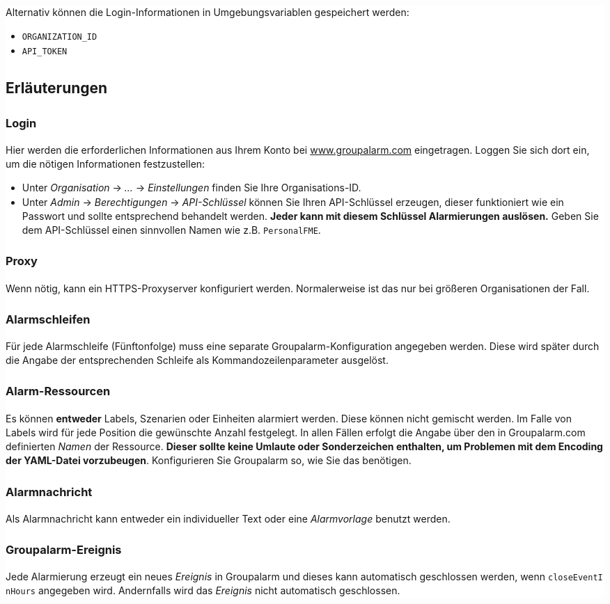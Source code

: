 Alternativ können die Login-Informationen in Umgebungsvariablen gespeichert werden:

* `ORGANIZATION_ID`
* `API_TOKEN`

## Erläuterungen

### Login

Hier werden die erforderlichen Informationen aus Ihrem Konto bei www.groupalarm.com eingetragen. Loggen Sie sich dort
ein, um die nötigen Informationen festzustellen:

* Unter *Organisation* -> *...* -> *Einstellungen* finden Sie Ihre Organisations-ID.
* Unter *Admin* -> *Berechtigungen* -> *API-Schlüssel* können Sie Ihren API-Schlüssel erzeugen, dieser funktioniert wie
  ein Passwort und sollte entsprechend behandelt werden. **Jeder kann mit diesem Schlüssel Alarmierungen auslösen.**
  Geben Sie dem API-Schlüssel einen sinnvollen Namen wie z.B. `PersonalFME`.

### Proxy

Wenn nötig, kann ein HTTPS-Proxyserver konfiguriert werden. Normalerweise ist das nur bei größeren Organisationen der
Fall.

### Alarmschleifen

Für jede Alarmschleife (Fünftonfolge) muss eine separate Groupalarm-Konfiguration angegeben werden. Diese wird später
durch die Angabe der entsprechenden Schleife als Kommandozeilenparameter ausgelöst.

### Alarm-Ressourcen

Es können **entweder** Labels, Szenarien oder Einheiten alarmiert werden. Diese können nicht gemischt werden. Im Falle
von Labels wird für jede Position die gewünschte Anzahl festgelegt. In allen Fällen erfolgt die Angabe über den in
Groupalarm.com definierten *Namen* der Ressource. **Dieser sollte keine Umlaute oder Sonderzeichen enthalten, um
Problemen mit dem Encoding der YAML-Datei vorzubeugen**. Konfigurieren Sie Groupalarm so, wie Sie das benötigen.

### Alarmnachricht

Als Alarmnachricht kann entweder ein individueller Text oder eine *Alarmvorlage* benutzt werden.

### Groupalarm-Ereignis

Jede Alarmierung erzeugt ein neues *Ereignis* in Groupalarm und dieses kann automatisch geschlossen werden, wenn
`closeEventInHours` angegeben wird. Andernfalls wird das *Ereignis* nicht automatisch geschlossen.
